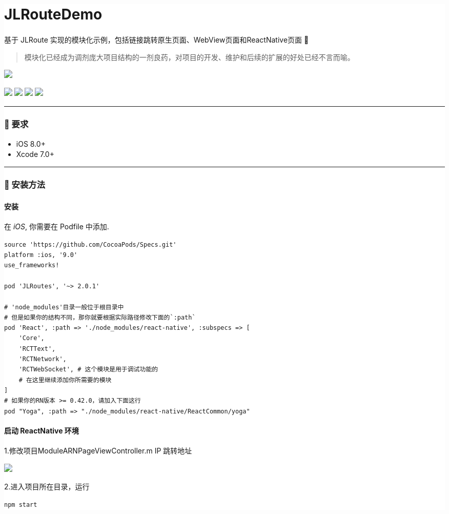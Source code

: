# JLRouteDemo
基于 JLRoute 实现的模块化示例，包括链接跳转原生页面、WebView页面和ReactNative页面 🤖

> 模块化已经成为调剂庞大项目结构的一剂良药，对项目的开发、维护和后续的扩展的好处已经不言而喻。

![](http://og1yl0w9z.bkt.clouddn.com/18-1-16/42003448.jpg)

![](https://img.shields.io/badge/platform-iOS-red.svg) ![](https://img.shields.io/badge/language-Objective--C-orange.svg)  ![](https://img.shields.io/badge/download-9.9MB-yellow.svg) ![](https://img.shields.io/badge/license-MIT%20License-brightgreen.svg) 


----
### 🤖 要求

* iOS 8.0+
* Xcode 7.0+

----
### 🎯 安装方法

#### 安装

在 *iOS*, 你需要在 Podfile 中添加.
```
source 'https://github.com/CocoaPods/Specs.git'
platform :ios, '9.0'
use_frameworks!

pod 'JLRoutes', '~> 2.0.1'

# 'node_modules'目录一般位于根目录中
# 但是如果你的结构不同，那你就要根据实际路径修改下面的`:path`
pod 'React', :path => './node_modules/react-native', :subspecs => [
    'Core',
    'RCTText',
    'RCTNetwork',
    'RCTWebSocket', # 这个模块是用于调试功能的
    # 在这里继续添加你所需要的模块
]
# 如果你的RN版本 >= 0.42.0，请加入下面这行
pod "Yoga", :path => "./node_modules/react-native/ReactCommon/yoga"
```

#### 启动 ReactNative 环境
1.修改项目ModuleARNPageViewController.m IP 跳转地址

![](http://og1yl0w9z.bkt.clouddn.com/18-1-16/87041593.jpg)

2.进入项目所在目录，运行
```
npm start
```

